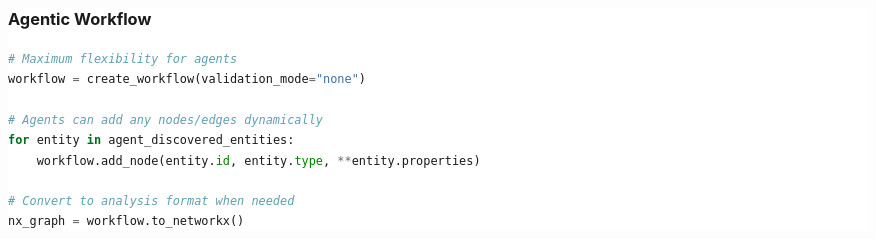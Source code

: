 ### Agentic Workflow

```python
# Maximum flexibility for agents
workflow = create_workflow(validation_mode="none")

# Agents can add any nodes/edges dynamically
for entity in agent_discovered_entities:
    workflow.add_node(entity.id, entity.type, **entity.properties)

# Convert to analysis format when needed
nx_graph = workflow.to_networkx()
```
